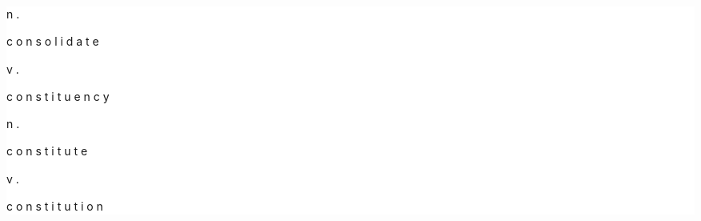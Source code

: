 n
.
 
c
o
n
s
o
l
i
d
a
t
e
 
v
.
 
c
o
n
s
t
i
t
u
e
n
c
y
 
n
.
 
c
o
n
s
t
i
t
u
t
e
 
v
.
 
c
o
n
s
t
i
t
u
t
i
o
n
 